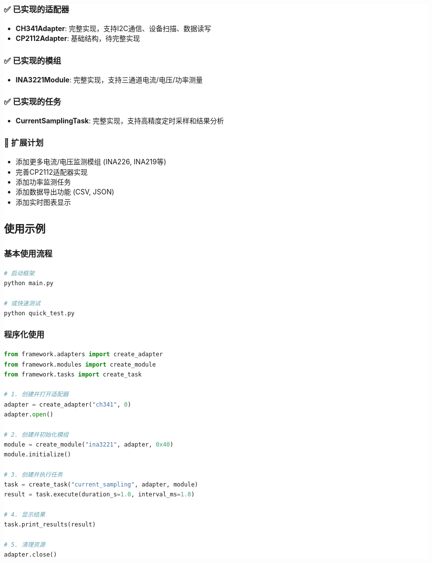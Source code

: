 ### ✅ 已实现的适配器
- **CH341Adapter**: 完整实现，支持I2C通信、设备扫描、数据读写
- **CP2112Adapter**: 基础结构，待完整实现

### ✅ 已实现的模组  
- **INA3221Module**: 完整实现，支持三通道电流/电压/功率测量

### ✅ 已实现的任务
- **CurrentSamplingTask**: 完整实现，支持高精度定时采样和结果分析

### 🔄 扩展计划
- 添加更多电流/电压监测模组 (INA226, INA219等)
- 完善CP2112适配器实现
- 添加功率监测任务
- 添加数据导出功能 (CSV, JSON)
- 添加实时图表显示

## 使用示例

### 基本使用流程
```bash
# 启动框架
python main.py

# 或快速测试
python quick_test.py
```

### 程序化使用
```python
from framework.adapters import create_adapter
from framework.modules import create_module
from framework.tasks import create_task

# 1. 创建并打开适配器
adapter = create_adapter("ch341", 0)
adapter.open()

# 2. 创建并初始化模组
module = create_module("ina3221", adapter, 0x40)
module.initialize()

# 3. 创建并执行任务
task = create_task("current_sampling", adapter, module)
result = task.execute(duration_s=1.0, interval_ms=1.0)

# 4. 显示结果
task.print_results(result)

# 5. 清理资源
adapter.close()
```
